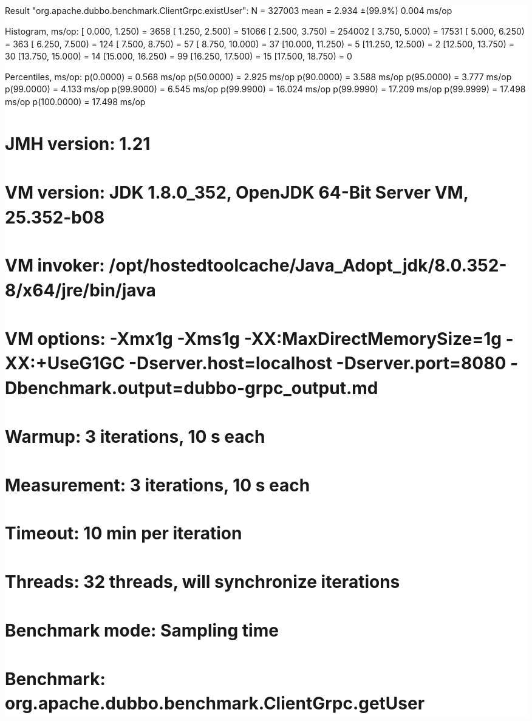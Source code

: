 

Result "org.apache.dubbo.benchmark.ClientGrpc.existUser":
  N = 327003
  mean =      2.934 ±(99.9%) 0.004 ms/op

  Histogram, ms/op:
    [ 0.000,  1.250) = 3658 
    [ 1.250,  2.500) = 51066 
    [ 2.500,  3.750) = 254002 
    [ 3.750,  5.000) = 17531 
    [ 5.000,  6.250) = 363 
    [ 6.250,  7.500) = 124 
    [ 7.500,  8.750) = 57 
    [ 8.750, 10.000) = 37 
    [10.000, 11.250) = 5 
    [11.250, 12.500) = 2 
    [12.500, 13.750) = 30 
    [13.750, 15.000) = 14 
    [15.000, 16.250) = 99 
    [16.250, 17.500) = 15 
    [17.500, 18.750) = 0 

  Percentiles, ms/op:
      p(0.0000) =      0.568 ms/op
     p(50.0000) =      2.925 ms/op
     p(90.0000) =      3.588 ms/op
     p(95.0000) =      3.777 ms/op
     p(99.0000) =      4.133 ms/op
     p(99.9000) =      6.545 ms/op
     p(99.9900) =     16.024 ms/op
     p(99.9990) =     17.209 ms/op
     p(99.9999) =     17.498 ms/op
    p(100.0000) =     17.498 ms/op


# JMH version: 1.21
# VM version: JDK 1.8.0_352, OpenJDK 64-Bit Server VM, 25.352-b08
# VM invoker: /opt/hostedtoolcache/Java_Adopt_jdk/8.0.352-8/x64/jre/bin/java
# VM options: -Xmx1g -Xms1g -XX:MaxDirectMemorySize=1g -XX:+UseG1GC -Dserver.host=localhost -Dserver.port=8080 -Dbenchmark.output=dubbo-grpc_output.md
# Warmup: 3 iterations, 10 s each
# Measurement: 3 iterations, 10 s each
# Timeout: 10 min per iteration
# Threads: 32 threads, will synchronize iterations
# Benchmark mode: Sampling time
# Benchmark: org.apache.dubbo.benchmark.ClientGrpc.getUser
